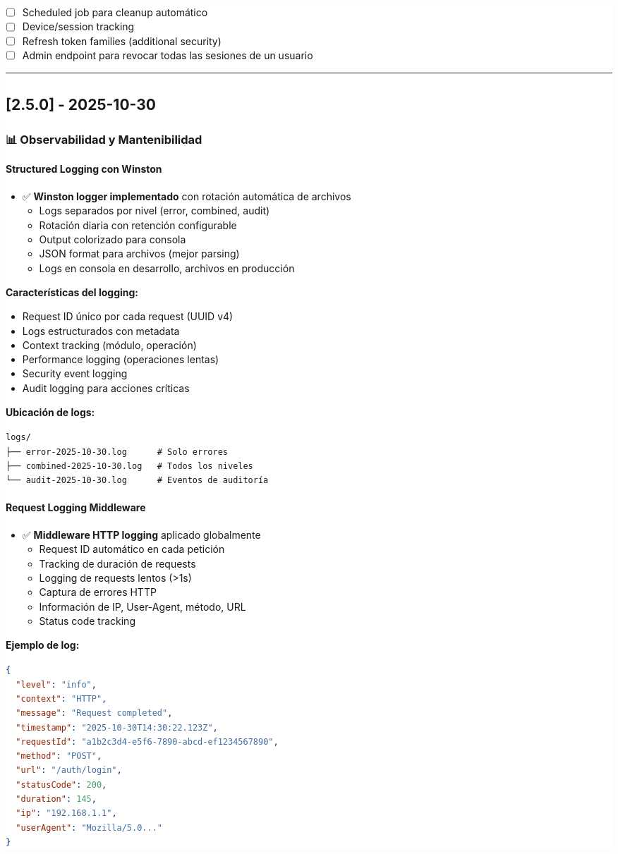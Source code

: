 - [ ] Scheduled job para cleanup automático
- [ ] Device/session tracking
- [ ] Refresh token families (additional security)
- [ ] Admin endpoint para revocar todas las sesiones de un usuario

---

## [2.5.0] - 2025-10-30

### 📊 Observabilidad y Mantenibilidad

#### Structured Logging con Winston

- ✅ **Winston logger implementado** con rotación automática de archivos
  - Logs separados por nivel (error, combined, audit)
  - Rotación diaria con retención configurable
  - Output colorizado para consola
  - JSON format para archivos (mejor parsing)
  - Logs en consola en desarrollo, archivos en producción

**Características del logging:**
- Request ID único por cada request (UUID v4)
- Logs estructurados con metadata
- Context tracking (módulo, operación)
- Performance logging (operaciones lentas)
- Security event logging
- Audit logging para acciones críticas

**Ubicación de logs:**
```
logs/
├── error-2025-10-30.log      # Solo errores
├── combined-2025-10-30.log   # Todos los niveles
└── audit-2025-10-30.log      # Eventos de auditoría
```

#### Request Logging Middleware

- ✅ **Middleware HTTP logging** aplicado globalmente
  - Request ID automático en cada petición
  - Tracking de duración de requests
  - Logging de requests lentos (>1s)
  - Captura de errores HTTP
  - Información de IP, User-Agent, método, URL
  - Status code tracking

**Ejemplo de log:**
```json
{
  "level": "info",
  "context": "HTTP",
  "message": "Request completed",
  "timestamp": "2025-10-30T14:30:22.123Z",
  "requestId": "a1b2c3d4-e5f6-7890-abcd-ef1234567890",
  "method": "POST",
  "url": "/auth/login",
  "statusCode": 200,
  "duration": 145,
  "ip": "192.168.1.1",
  "userAgent": "Mozilla/5.0..."
}
```
